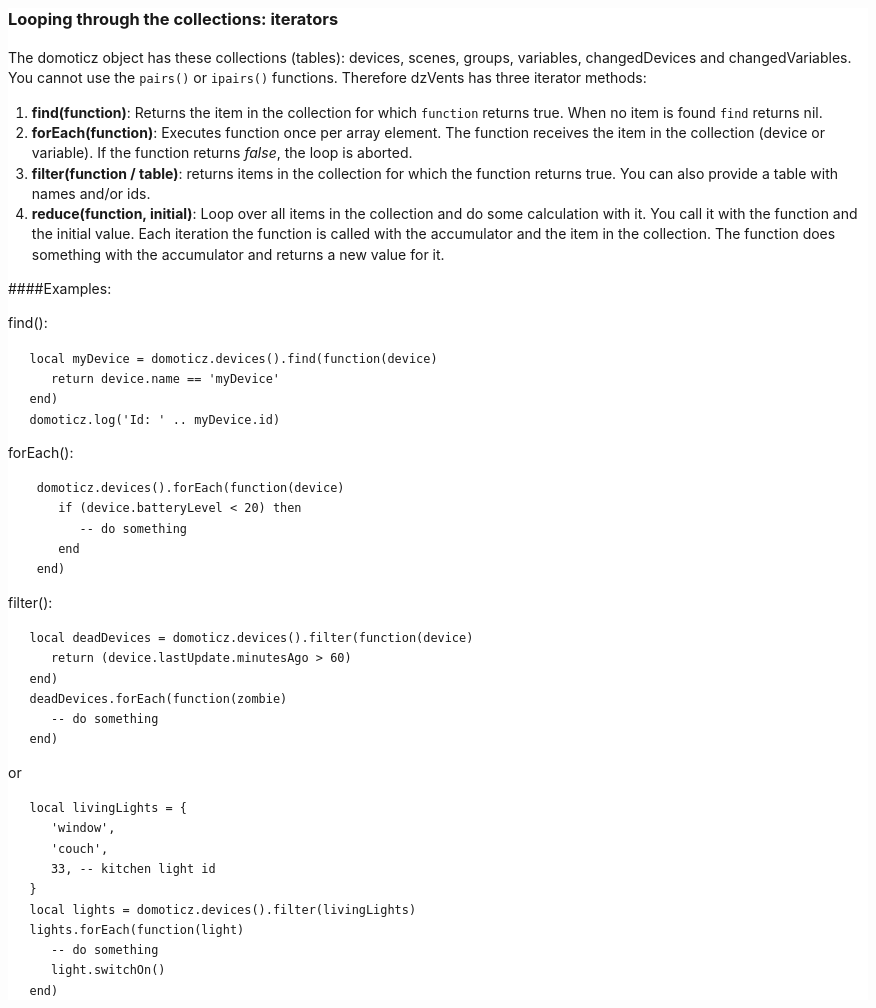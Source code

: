 ### Looping through the collections: iterators
The domoticz object has these collections (tables): devices, scenes, groups, variables, changedDevices and changedVariables. You cannot use the `pairs()` or `ipairs()` functions. Therefore dzVents has three iterator methods:

 1. **find(function)**: Returns the item in the collection for which `function` returns true. When no item is found `find` returns nil.
 2. **forEach(function)**: Executes function once per array element. The function receives the item in the collection (device or variable). If the function returns *false*, the loop is aborted.
 3. **filter(function / table)**: returns items in the collection for which the function returns true. You can also provide a table with names and/or ids.
 4. **reduce(function, initial)**: Loop over all items in the collection and do some calculation with it. You call it with the function and the initial value. Each iteration the function is called with the accumulator and the item in the collection. The function does something with the accumulator and returns a new value for it.

####Examples:

find():
```
   local myDevice = domoticz.devices().find(function(device)
      return device.name == 'myDevice'
   end)
   domoticz.log('Id: ' .. myDevice.id)
```
forEach():
```
    domoticz.devices().forEach(function(device)
       if (device.batteryLevel < 20) then
          -- do something
       end
    end)
```
filter():
```
   local deadDevices = domoticz.devices().filter(function(device)
      return (device.lastUpdate.minutesAgo > 60)
   end)
   deadDevices.forEach(function(zombie)
      -- do something
   end)
```
or
```
   local livingLights = {
      'window',
      'couch',
      33, -- kitchen light id
   }
   local lights = domoticz.devices().filter(livingLights)
   lights.forEach(function(light)
      -- do something
      light.switchOn()
   end)
```
